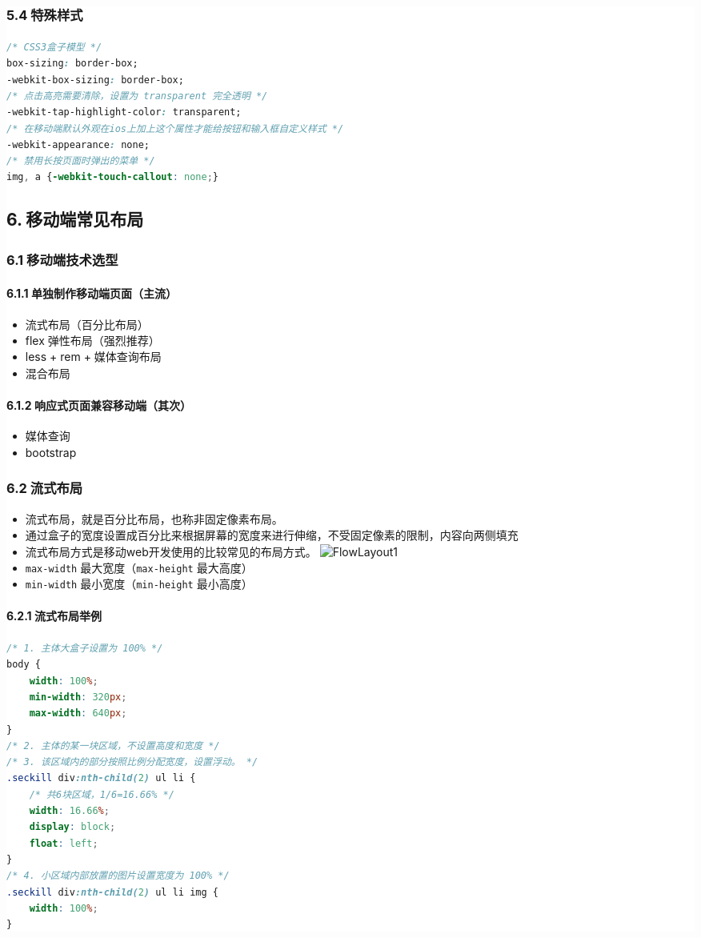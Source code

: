 ### 5.4 特殊样式

```css
/* CSS3盒子模型 */
box-sizing: border-box;
-webkit-box-sizing: border-box;
/* 点击高亮需要清除，设置为 transparent 完全透明 */
-webkit-tap-highlight-color: transparent;
/* 在移动端默认外观在ios上加上这个属性才能给按钮和输入框自定义样式 */
-webkit-appearance: none;
/* 禁用长按页面时弹出的菜单 */
img, a {-webkit-touch-callout: none;}
```

## 6. 移动端常见布局

### 6.1 移动端技术选型

#### 6.1.1 单独制作移动端页面（主流）

- 流式布局（百分比布局）
- flex 弹性布局（强烈推荐）
- less + rem + 媒体查询布局
- 混合布局

#### 6.1.2 响应式页面兼容移动端（其次）

- 媒体查询
- bootstrap

### 6.2 流式布局

- 流式布局，就是百分比布局，也称非固定像素布局。
- 通过盒子的宽度设置成百分比来根据屏幕的宽度来进行伸缩，不受固定像素的限制，内容向两侧填充
- 流式布局方式是移动web开发使用的比较常见的布局方式。
![FlowLayout1](https://cdn.jsdelivr.net/gh/Hacker-C/Picture-Bed@main/FrontEnd/FlowLayout1.556mbehtar80.png)
- `max-width` 最大宽度（`max-height` 最大高度）
- `min-width` 最小宽度（`min-height` 最小高度）

#### 6.2.1 流式布局举例

```css
/* 1. 主体大盒子设置为 100% */
body {
    width: 100%;
    min-width: 320px;
    max-width: 640px;
}
/* 2. 主体的某一块区域，不设置高度和宽度 */
/* 3. 该区域内的部分按照比例分配宽度，设置浮动。 */
.seckill div:nth-child(2) ul li {
    /* 共6块区域，1/6=16.66% */
    width: 16.66%;
    display: block;
    float: left;
}
/* 4. 小区域内部放置的图片设置宽度为 100% */
.seckill div:nth-child(2) ul li img {
    width: 100%;
}
```
